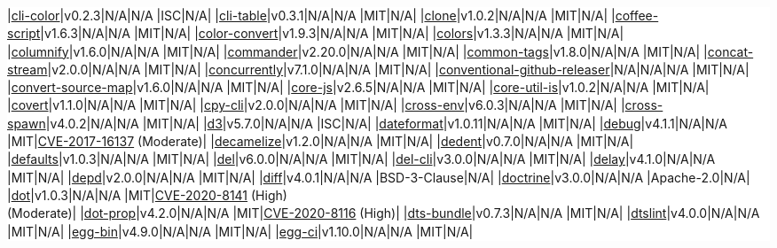 |[cli-color](https://www.npmjs.com/cli-color)|v0.2.3|N/A|N/A |ISC|N/A|
|[cli-table](https://www.npmjs.com/cli-table)|v0.3.1|N/A|N/A |MIT|N/A|
|[clone](https://www.npmjs.com/clone)|v1.0.2|N/A|N/A |MIT|N/A|
|[coffee-script](https://www.npmjs.com/coffee-script)|v1.6.3|N/A|N/A |MIT|N/A|
|[color-convert](https://www.npmjs.com/color-convert)|v1.9.3|N/A|N/A |MIT|N/A|
|[colors](https://www.npmjs.com/colors)|v1.3.3|N/A|N/A |MIT|N/A|
|[columnify](https://www.npmjs.com/columnify)|v1.6.0|N/A|N/A |MIT|N/A|
|[commander](https://www.npmjs.com/commander)|v2.20.0|N/A|N/A |MIT|N/A|
|[common-tags](https://www.npmjs.com/common-tags)|v1.8.0|N/A|N/A |MIT|N/A|
|[concat-stream](https://www.npmjs.com/concat-stream)|v2.0.0|N/A|N/A |MIT|N/A|
|[concurrently](https://www.npmjs.com/concurrently)|v7.1.0|N/A|N/A |MIT|N/A|
|[conventional-github-releaser](https://www.npmjs.com/conventional-github-releaser)|N/A|N/A|N/A |MIT|N/A|
|[convert-source-map](https://www.npmjs.com/convert-source-map)|v1.6.0|N/A|N/A |MIT|N/A|
|[core-js](https://www.npmjs.com/core-js)|v2.6.5|N/A|N/A |MIT|N/A|
|[core-util-is](https://www.npmjs.com/core-util-is)|v1.0.2|N/A|N/A |MIT|N/A|
|[covert](https://www.npmjs.com/covert)|v1.1.0|N/A|N/A |MIT|N/A|
|[cpy-cli](https://www.npmjs.com/cpy-cli)|v2.0.0|N/A|N/A |MIT|N/A|
|[cross-env](https://www.npmjs.com/cross-env)|v6.0.3|N/A|N/A |MIT|N/A|
|[cross-spawn](https://www.npmjs.com/cross-spawn)|v4.0.2|N/A|N/A |MIT|N/A|
|[d3](https://www.npmjs.com/d3)|v5.7.0|N/A|N/A |ISC|N/A|
|[dateformat](https://www.npmjs.com/dateformat)|v1.0.11|N/A|N/A |MIT|N/A|
|[debug](https://www.npmjs.com/debug)|v4.1.1|N/A|N/A |MIT|[CVE-2017-16137](https://github.com/advisories/GHSA-gxpj-cx7g-858c) (Moderate)|
|[decamelize](https://www.npmjs.com/decamelize)|v1.2.0|N/A|N/A |MIT|N/A|
|[dedent](https://www.npmjs.com/dedent)|v0.7.0|N/A|N/A |MIT|N/A|
|[defaults](https://www.npmjs.com/defaults)|v1.0.3|N/A|N/A |MIT|N/A|
|[del](https://www.npmjs.com/del)|v6.0.0|N/A|N/A |MIT|N/A|
|[del-cli](https://www.npmjs.com/del-cli)|v3.0.0|N/A|N/A |MIT|N/A|
|[delay](https://www.npmjs.com/delay)|v4.1.0|N/A|N/A |MIT|N/A|
|[depd](https://www.npmjs.com/depd)|v2.0.0|N/A|N/A |MIT|N/A|
|[diff](https://www.npmjs.com/diff)|v4.0.1|N/A|N/A |BSD-3-Clause|N/A|
|[doctrine](https://www.npmjs.com/doctrine)|v3.0.0|N/A|N/A |Apache-2.0|N/A|
|[dot](https://www.npmjs.com/dot)|v1.0.3|N/A|N/A |MIT|[CVE-2020-8141](https://github.com/advisories/GHSA-297x-8xj4-vcxv) (High)<br/>[](https://github.com/advisories/GHSA-4859-gpc7-4j66) (Moderate)|
|[dot-prop](https://www.npmjs.com/dot-prop)|v4.2.0|N/A|N/A |MIT|[CVE-2020-8116](https://github.com/advisories/GHSA-ff7x-qrg7-qggm) (High)|
|[dts-bundle](https://www.npmjs.com/dts-bundle)|v0.7.3|N/A|N/A |MIT|N/A|
|[dtslint](https://www.npmjs.com/dtslint)|v4.0.0|N/A|N/A |MIT|N/A|
|[egg-bin](https://www.npmjs.com/egg-bin)|v4.9.0|N/A|N/A |MIT|N/A|
|[egg-ci](https://www.npmjs.com/egg-ci)|v1.10.0|N/A|N/A |MIT|N/A|